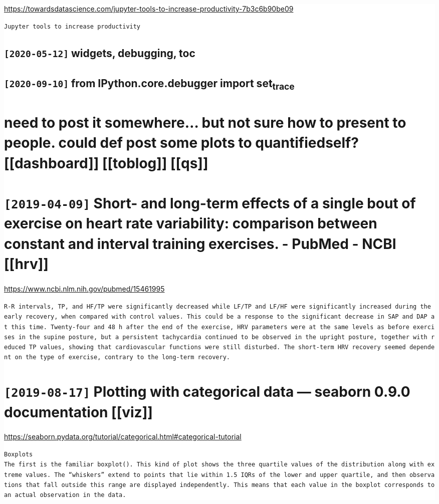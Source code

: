 <https://towardsdatascience.com/jupyter-tools-to-increase-productivity-7b3c6b90be09>  

    Jupyter tools to increase productivity




## `[2020-05-12]` widgets, debugging, toc




## `[2020-09-10]` from IPython.core.debugger import set<sub>trace</sub>




# need to post it somewhere&#x2026; but not sure how to present to people. could def post some plots to quantifiedself?      [[dashboard]] [[toblog]] [[qs]]




# `[2019-04-09]` Short- and long-term effects of a single bout of exercise on heart rate variability: comparison between constant and interval training exercises. - PubMed - NCBI      [[hrv]]

<https://www.ncbi.nlm.nih.gov/pubmed/15461995>  

    R-R intervals, TP, and HF/TP were significantly decreased while LF/TP and LF/HF were significantly increased during the early recovery, when compared with control values. This could be a response to the significant decrease in SAP and DAP at this time. Twenty-four and 48 h after the end of the exercise, HRV parameters were at the same levels as before exercises in the supine posture, but a persistent tachycardia continued to be observed in the upright posture, together with reduced TP values, showing that cardiovascular functions were still disturbed. The short-term HRV recovery seemed dependent on the type of exercise, contrary to the long-term recovery.




# `[2019-08-17]` Plotting with categorical data — seaborn 0.9.0 documentation      [[viz]]

<https://seaborn.pydata.org/tutorial/categorical.html#categorical-tutorial>  

    Boxplots
    The first is the familiar boxplot(). This kind of plot shows the three quartile values of the distribution along with extreme values. The “whiskers” extend to points that lie within 1.5 IQRs of the lower and upper quartile, and then observations that fall outside this range are displayed independently. This means that each value in the boxplot corresponds to an actual observation in the data.



